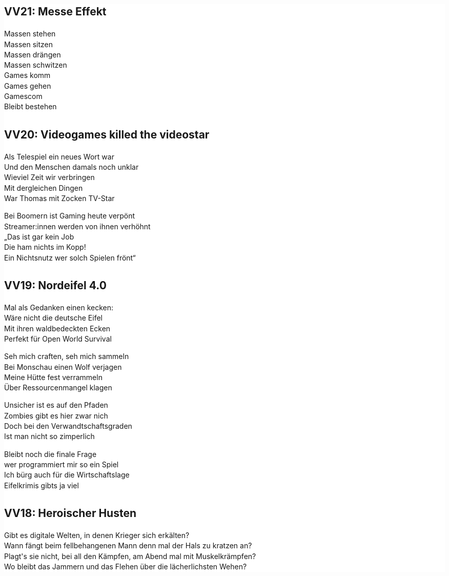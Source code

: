 ## VV21: Messe Effekt

Massen stehen<br/>
Massen sitzen<br/>
Massen drängen<br/>
Massen schwitzen<br/>
Games komm<br/>
Games gehen<br/>
Gamescom<br/>
Bleibt bestehen

## VV20: Videogames killed the videostar

Als Telespiel ein neues Wort war<br/>
Und den Menschen damals noch unklar<br/>
Wieviel Zeit wir verbringen<br/>
Mit dergleichen Dingen<br/>
War Thomas mit Zocken TV-Star

Bei Boomern ist Gaming heute verpönt<br/>
Streamer:innen werden von ihnen verhöhnt<br/>
„Das ist gar kein Job<br/>
Die ham nichts im Kopp!<br/>
Ein Nichtsnutz wer solch Spielen frönt“

## VV19: Nordeifel 4.0

Mal als Gedanken einen kecken:<br/>
Wäre nicht die deutsche Eifel<br/>
Mit ihren waldbedeckten Ecken<br/>
Perfekt für Open World Survival

Seh mich craften, seh mich sammeln<br/>
Bei Monschau einen Wolf verjagen<br/>
Meine Hütte fest verrammeln<br/>
Über Ressourcenmangel klagen

Unsicher ist es auf den Pfaden<br/>
Zombies gibt es hier zwar nich<br/>
Doch bei den Verwandtschaftsgraden<br/>
Ist man nicht so zimperlich

Bleibt noch die finale Frage<br/>
wer programmiert mir so ein Spiel<br/>
Ich bürg auch für die Wirtschaftslage<br/>
Eifelkrimis gibts ja viel

## VV18: Heroischer Husten

Gibt es digitale Welten, in denen Krieger sich erkälten?<br/>
Wann fängt beim fellbehangenen Mann denn mal der Hals zu kratzen an?<br/>
Plagt's sie nicht, bei all den Kämpfen, am Abend mal mit Muskelkrämpfen?<br/>
Wo bleibt das Jammern und das Flehen über die lächerlichsten Wehen?

